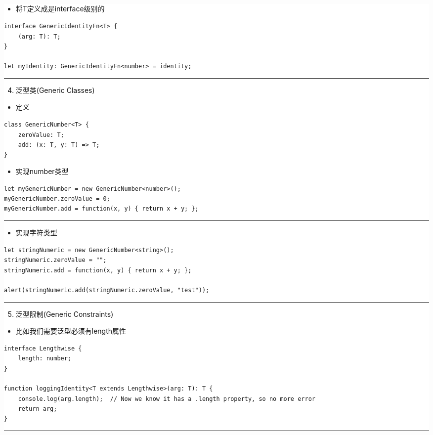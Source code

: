 - 将T定义成是interface级别的

```
interface GenericIdentityFn<T> {
    (arg: T): T;
}

let myIdentity: GenericIdentityFn<number> = identity;
```

---

4. 泛型类(Generic Classes)

- 定义
```
class GenericNumber<T> {
    zeroValue: T;
    add: (x: T, y: T) => T;
}

```

- 实现number类型

```
let myGenericNumber = new GenericNumber<number>();
myGenericNumber.zeroValue = 0;
myGenericNumber.add = function(x, y) { return x + y; };
```

---

- 实现字符类型

```
let stringNumeric = new GenericNumber<string>();
stringNumeric.zeroValue = "";
stringNumeric.add = function(x, y) { return x + y; };

alert(stringNumeric.add(stringNumeric.zeroValue, "test"));
```

---

5. 泛型限制(Generic Constraints)


- 比如我们需要泛型必须有length属性

```
interface Lengthwise {
    length: number;
}

function loggingIdentity<T extends Lengthwise>(arg: T): T {
    console.log(arg.length);  // Now we know it has a .length property, so no more error
    return arg;
}
```

---